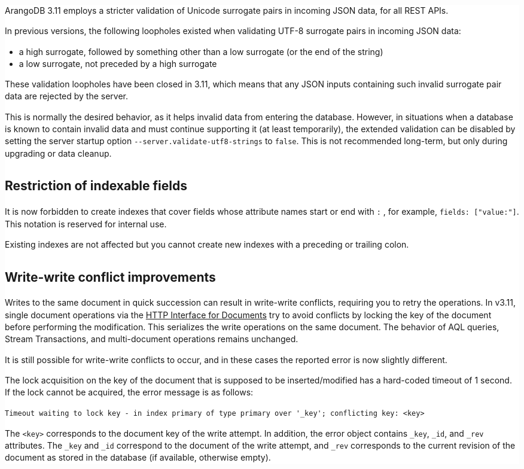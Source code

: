 ArangoDB 3.11 employs a stricter validation of Unicode surrogate pairs in
incoming JSON data, for all REST APIs.

In previous versions, the following loopholes existed when validating UTF-8 
surrogate pairs in incoming JSON data:

- a high surrogate, followed by something other than a low surrogate
  (or the end of the string)
- a low surrogate, not preceded by a high surrogate

These validation loopholes have been closed in 3.11, which means that any JSON
inputs containing such invalid surrogate pair data are rejected by the server.

This is normally the desired behavior, as it helps invalid data from entering
the database. However, in situations when a database is known to contain invalid
data and must continue supporting it (at least temporarily), the extended
validation can be disabled by setting the server startup option
`--server.validate-utf8-strings` to `false`. This is not recommended long-term,
but only during upgrading or data cleanup.

## Restriction of indexable fields

It is now forbidden to create indexes that cover fields whose attribute names
start or end with `:` , for example, `fields: ["value:"]`. This notation is
reserved for internal use.

Existing indexes are not affected but you cannot create new indexes with a
preceding or trailing colon.

## Write-write conflict improvements

Writes to the same document in quick succession can result in write-write
conflicts, requiring you to retry the operations. In v3.11, single document
operations via the [HTTP Interface for Documents](../../develop/http-api/documents.md) try to
avoid conflicts by locking the key of the document before performing the
modification. This serializes the write operations on the same document.
The behavior of AQL queries, Stream Transactions, and multi-document operations
remains unchanged.

It is still possible for write-write conflicts to occur, and in these cases the
reported error is now slightly different.

The lock acquisition on the key of the document that is supposed to be
inserted/modified has a hard-coded timeout of 1 second. If the lock cannot be
acquired, the error message is as follows:

```
Timeout waiting to lock key - in index primary of type primary over '_key'; conflicting key: <key>
```

The `<key>` corresponds to the document key of the write attempt. In addition,
the error object contains `_key`, `_id`, and `_rev` attributes. The `_key` and
`_id` correspond to the document of the write attempt, and `_rev` corresponds
to the current revision of the document as stored in the database (if available,
otherwise empty).
